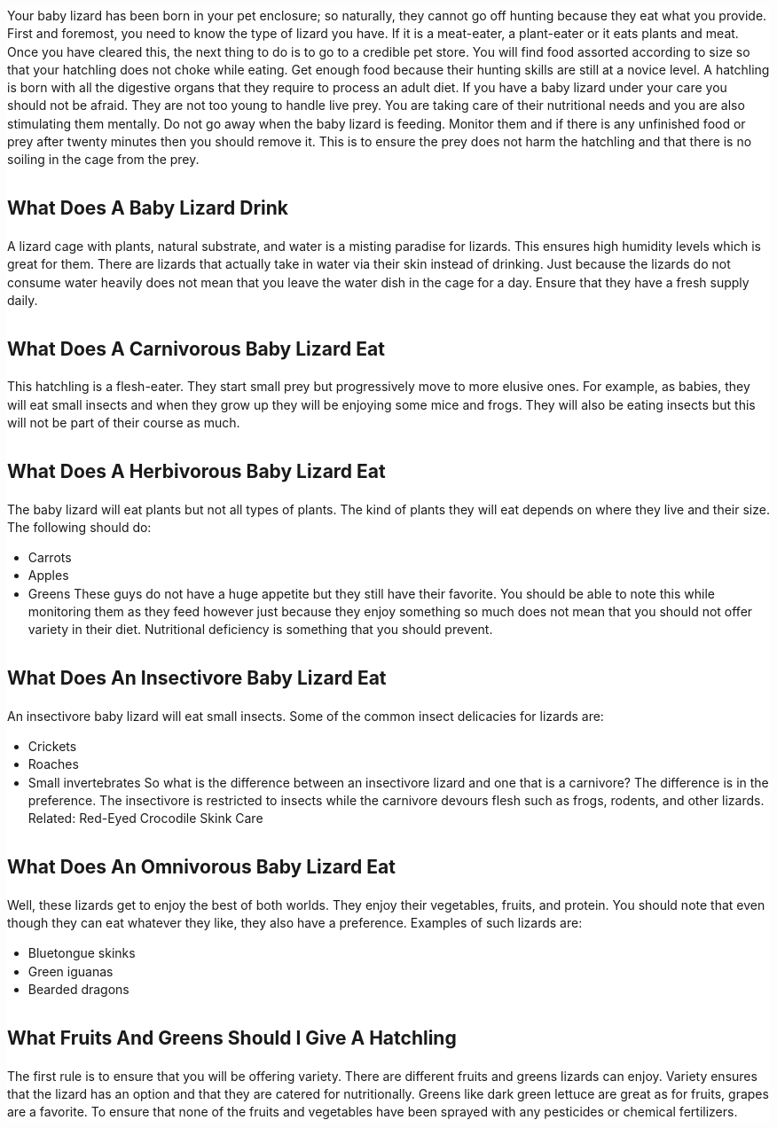 Your baby lizard has been born in your pet enclosure; so naturally, they cannot go off hunting because they eat what you provide. First and foremost, you need to know the type of lizard you have. If it is a meat-eater, a plant-eater or it eats plants and meat.
Once you have cleared this, the next thing to do is to go to a credible pet store. You will find food assorted according to size so that your hatchling does not choke while eating. Get enough food because their hunting skills are still at a novice level.
A hatchling is born with all the digestive organs that they require to process an adult diet. If you have a baby lizard under your care you should not be afraid. They are not too young to handle live prey. You are taking care of their nutritional needs and you are also stimulating them mentally.
Do not go away when the baby lizard is feeding. Monitor them and if there is any unfinished food or prey after twenty minutes then you should remove it. This is to ensure the prey does not harm the hatchling and that there is no soiling in the cage from the prey.
## **What Does A Baby Lizard Drink**
A lizard cage with plants, natural substrate, and water is a misting paradise for lizards. This ensures high humidity levels which is great for them. There are lizards that actually take in water via their skin instead of drinking.
Just because the lizards do not consume water heavily does not mean that you leave the water dish in the cage for a day. Ensure that they have a fresh supply daily.
## **What Does A Carnivorous Baby Lizard Eat**
This hatchling is a flesh-eater. They start small prey but progressively move to more elusive ones. For example, as babies, they will eat small insects and when they grow up they will be enjoying some mice and frogs. They will also be eating insects but this will not be part of their course as much.
## **What Does A Herbivorous Baby Lizard Eat**
The baby lizard will eat plants but not all types of plants. The kind of plants they will eat depends on where they live and their size. The following should do:
- Carrots
- Apples
- Greens
These guys do not have a huge appetite but they still have their favorite.
You should be able to note this while monitoring them as they feed however just because they enjoy something so much does not mean that you should not offer variety in their diet. Nutritional deficiency is something that you should prevent.
## **What Does An Insectivore Baby Lizard Eat**
An insectivore baby lizard will eat small insects. Some of the common insect delicacies for lizards are:
- Crickets
- Roaches
- Small invertebrates
So what is the difference between an insectivore lizard and one that is a carnivore? The difference is in the preference. The insectivore is restricted to insects while the carnivore devours flesh such as frogs, rodents, and other lizards.
Related:
Red-Eyed Crocodile Skink Care
## **What Does An Omnivorous Baby Lizard Eat**
Well, these lizards get to enjoy the best of both worlds. They enjoy their vegetables, fruits, and protein. You should note that even though they can eat whatever they like, they also have a preference. Examples of such lizards are:
- Bluetongue skinks
- Green iguanas
- Bearded dragons
## **What Fruits And Greens Should I Give A Hatchling**
The first rule is to ensure that you will be offering variety. There are different fruits and greens lizards can enjoy.
Variety ensures that the lizard has an option and that they are catered for nutritionally.
Greens like dark green lettuce are great as for fruits, grapes are a favorite. To ensure that none of the fruits and vegetables have been sprayed with any pesticides or chemical fertilizers.